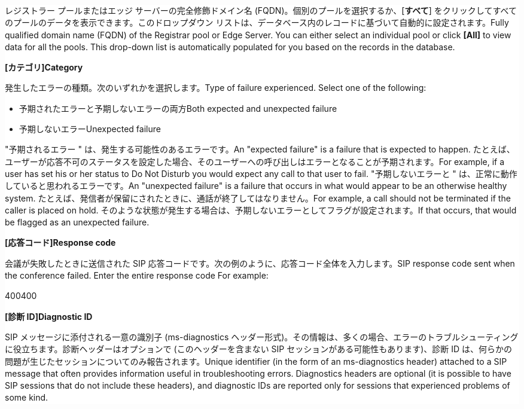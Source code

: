 <td><p><span data-ttu-id="27aa8-p113">レジストラー プールまたはエッジ サーバーの完全修飾ドメイン名 (FQDN)。個別のプールを選択するか、[<strong>すべて</strong>] をクリックしてすべてのプールのデータを表示できます。このドロップダウン リストは、データベース内のレコードに基づいて自動的に設定されます。</span><span class="sxs-lookup"><span data-stu-id="27aa8-p113">Fully qualified domain name (FQDN) of the Registrar pool or Edge Server. You can either select an individual pool or click <strong>[All]</strong> to view data for all the pools. This drop-down list is automatically populated for you based on the records in the database.</span></span></p></td>
</tr>
<tr class="even">
<td><p><span data-ttu-id="27aa8-170"><strong>[カテゴリ]</strong></span><span class="sxs-lookup"><span data-stu-id="27aa8-170"><strong>Category</strong></span></span></p></td>
<td><p><span data-ttu-id="27aa8-p114">発生したエラーの種類。次のいずれかを選択します。</span><span class="sxs-lookup"><span data-stu-id="27aa8-p114">Type of failure experienced. Select one of the following:</span></span></p>
<ul>
<li><p><span data-ttu-id="27aa8-173">予期されたエラーと予期しないエラーの両方</span><span class="sxs-lookup"><span data-stu-id="27aa8-173">Both expected and unexpected failure</span></span></p></li>
<li><p><span data-ttu-id="27aa8-174">予期しないエラー</span><span class="sxs-lookup"><span data-stu-id="27aa8-174">Unexpected failure</span></span></p></li>
</ul>
<p><span data-ttu-id="27aa8-175">&quot;予期されるエラー &quot; は、発生する可能性のあるエラーです。</span><span class="sxs-lookup"><span data-stu-id="27aa8-175">An &quot;expected failure&quot; is a failure that is expected to happen.</span></span> <span data-ttu-id="27aa8-176">たとえば、ユーザーが応答不可のステータスを設定した場合、そのユーザーへの呼び出しはエラーとなることが予期されます。</span><span class="sxs-lookup"><span data-stu-id="27aa8-176">For example, if a user has set his or her status to Do Not Disturb you would expect any call to that user to fail.</span></span> <span data-ttu-id="27aa8-177">&quot;予期しないエラーと &quot; は、正常に動作していると思われるエラーです。</span><span class="sxs-lookup"><span data-stu-id="27aa8-177">An &quot;unexpected failure&quot; is a failure that occurs in what would appear to be an otherwise healthy system.</span></span> <span data-ttu-id="27aa8-178">たとえば、発信者が保留にされたときに、通話が終了してはなりません。</span><span class="sxs-lookup"><span data-stu-id="27aa8-178">For example, a call should not be terminated if the caller is placed on hold.</span></span> <span data-ttu-id="27aa8-179">そのような状態が発生する場合は、予期しないエラーとしてフラグが設定されます。</span><span class="sxs-lookup"><span data-stu-id="27aa8-179">If that occurs, that would be flagged as an unexpected failure.</span></span></p></td>
</tr>
<tr class="odd">
<td><p><span data-ttu-id="27aa8-180"><strong>[応答コード]</strong></span><span class="sxs-lookup"><span data-stu-id="27aa8-180"><strong>Response code</strong></span></span></p></td>
<td><p><span data-ttu-id="27aa8-p116">会議が失敗したときに送信された SIP 応答コードです。次の例のように、応答コード全体を入力します。</span><span class="sxs-lookup"><span data-stu-id="27aa8-p116">SIP response code sent when the conference failed. Enter the entire response code For example:</span></span></p>
<p><span data-ttu-id="27aa8-183">400</span><span class="sxs-lookup"><span data-stu-id="27aa8-183">400</span></span></p></td>
</tr>
<tr class="even">
<td><p><span data-ttu-id="27aa8-184"><strong>[診断 ID]</strong></span><span class="sxs-lookup"><span data-stu-id="27aa8-184"><strong>Diagnostic ID</strong></span></span></p></td>
<td><p><span data-ttu-id="27aa8-p117">SIP メッセージに添付される一意の識別子 (ms-diagnostics ヘッダー形式)。その情報は、多くの場合、エラーのトラブルシューティングに役立ちます。診断ヘッダーはオプションで (このヘッダーを含まない SIP セッションがある可能性もあります)、診断 ID は、何らかの問題が生じたセッションについてのみ報告されます。</span><span class="sxs-lookup"><span data-stu-id="27aa8-p117">Unique identifier (in the form of an ms-diagnostics header) attached to a SIP message that often provides information useful in troubleshooting errors. Diagnostics headers are optional (it is possible to have SIP sessions that do not include these headers), and diagnostic IDs are reported only for sessions that experienced problems of some kind.</span></span></p></td>
</tr>
</tbody>
</table>
